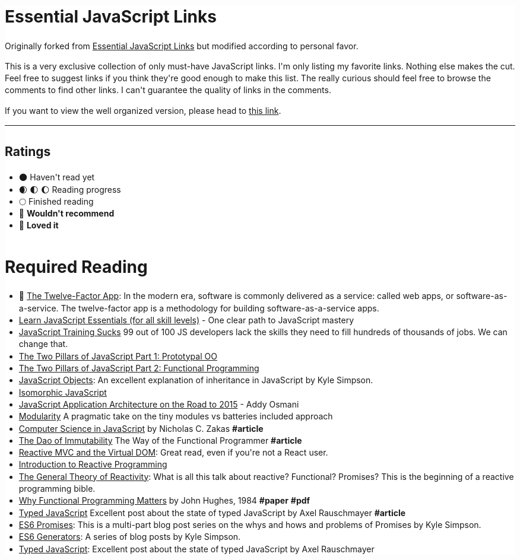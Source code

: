 # Essential JavaScript Links

Originally forked from [Essential JavaScript Links](https://gist.github.com/ericelliott/d576f72441fc1b27dace) but modified according to personal favor.

This is a very exclusive collection of only must-have JavaScript links. I'm only listing my favorite links. Nothing else makes the cut. Feel free to suggest links if you think they're good enough to make this list. The really curious should feel free to browse the comments to find other links. I can't guarantee the quality of links in the comments.

If you want to view the well organized version, please head to [this link](http://starandtina.github.io/Essential-JavaScript-Links/).

---

## Ratings

- :new_moon: Haven't read yet
- :waxing_crescent_moon: :first_quarter_moon: :moon: Reading progress
- :full_moon: Finished reading
- :full_moon_with_face: **Wouldn't recommend**
- :star2: **Loved it**

# Required Reading

- :star2: [The Twelve-Factor App](https://12factor.net/): In the modern era, software is commonly delivered as a service: called web apps, or software-as-a-service. The twelve-factor app is a methodology for building software-as-a-service apps.
- [Learn JavaScript Essentials (for all skill levels)](https://medium.com/javascript-scene/learn-javascript-b631a4af11f2) - One clear path to JavaScript mastery
- [JavaScript Training Sucks](https://medium.com/javascript-scene/javascript-training-sucks-284b53666245) 99 out of 100 JS developers lack the skills they need to fill hundreds of thousands of jobs. We can change that.
- [The Two Pillars of JavaScript Part 1: Prototypal OO](https://medium.com/javascript-scene/the-two-pillars-of-javascript-ee6f3281e7f3)
- [The Two Pillars of JavaScript Part 2: Functional Programming](https://medium.com/javascript-scene/the-two-pillars-of-javascript-pt-2-functional-programming-a63aa53a41a4)
- [JavaScript Objects](http://davidwalsh.name/javascript-objects): An excellent explanation of inheritance in JavaScript by Kyle Simpson.
- [Isomorphic JavaScript](http://isomorphic.net/)
- [JavaScript Application Architecture on the Road to 2015](https://medium.com/@addyosmani/javascript-application-architecture-on-the-road-to-2015-d8125811101b) - Addy Osmani
- [Modularity](http://jlongster.com/Modularity) A pragmatic take on the tiny modules vs batteries included approach
- [Computer Science in JavaScript](https://github.com/nzakas/computer-science-in-javascript) by Nicholas C. Zakas **#article**
- [The Dao of Immutability](https://medium.com/javascript-scene/the-dao-of-immutability-9f91a70c88cd) The Way of the Functional Programmer **#article**
- [Reactive MVC and the Virtual DOM](http://futurice.com/blog/reactive-mvc-and-the-virtual-dom): Great read, even if you're not a React user.
- [Introduction to Reactive Programming](https://gist.github.com/staltz/868e7e9bc2a7b8c1f754)
- [The General Theory of Reactivity](https://github.com/kriskowal/gtor): What is all this talk about reactive? Functional? Promises? This is the beginning of a reactive programming bible.
- [Why Functional Programming Matters](http://www.cse.chalmers.se/~rjmh/Papers/whyfp.pdf) by John Hughes, 1984 **#paper** **#pdf**
- [Typed JavaScript](http://www.2ality.com/2014/10/typed-javascript.html) Excellent post about the state of typed JavaScript by Axel Rauschmayer **#article**
- [ES6 Promises](http://blog.getify.com/promises-part-1/): This is a multi-part blog post series on the whys and hows and problems of Promises by Kyle Simpson.
- [ES6 Generators](http://davidwalsh.name/es6-generators): A series of blog posts by Kyle Simpson.
- [Typed JavaScript](http://www.2ality.com/2014/10/typed-javascript.html): Excellent post about the state of typed JavaScript by Axel Rauschmayer